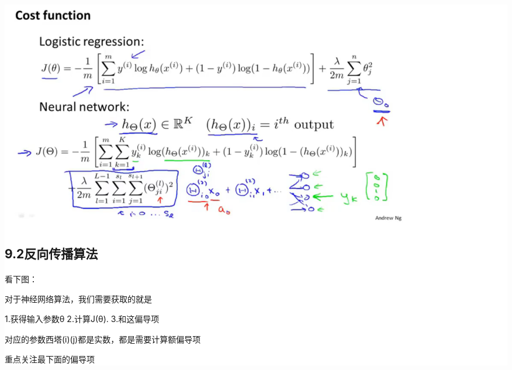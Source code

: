 <img src="吴恩达机器学习笔记.assets/image-20211001112359780.png" alt="image-20211001112359780" style="zoom:67%;" />



## 9.2反向传播算法

看下图：

对于神经网络算法，我们需要获取的就是

1.获得输入参数θ 2.计算J(θ). 3.和这偏导项

对应的参数西塔(i)(j)都是实数，都是需要计算额偏导项

重点关注最下面的偏导项
